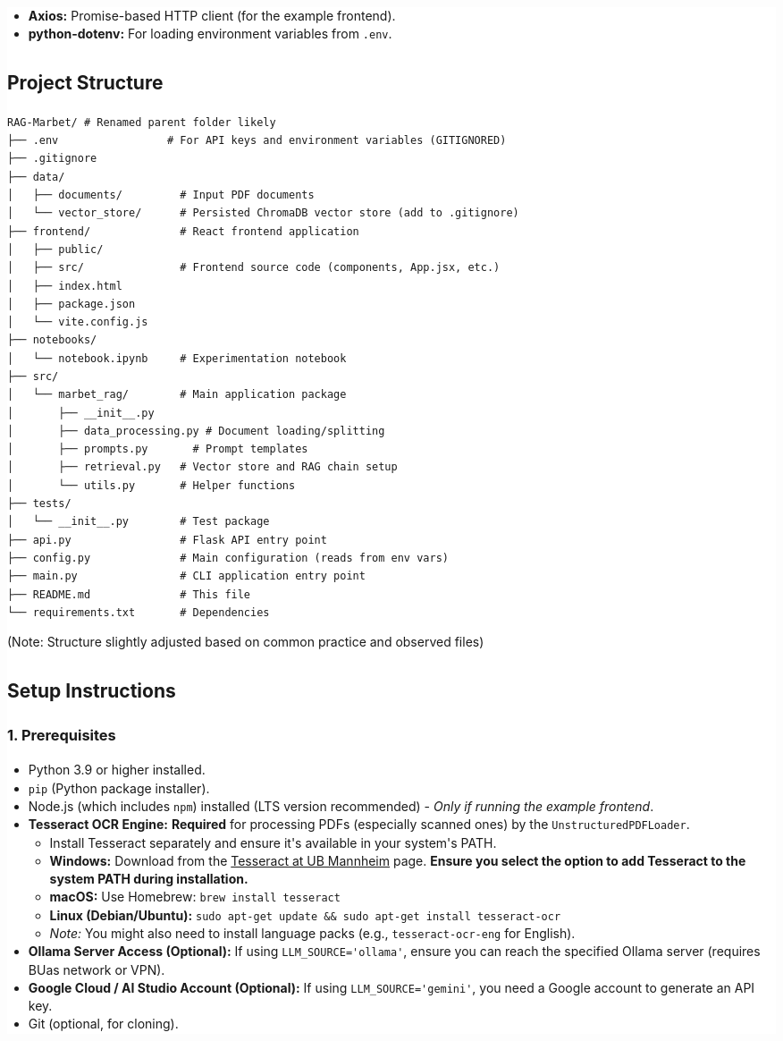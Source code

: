 *   **Axios:** Promise-based HTTP client (for the example frontend).
*   **python-dotenv:** For loading environment variables from `.env`.

## Project Structure

```
RAG-Marbet/ # Renamed parent folder likely
├── .env                 # For API keys and environment variables (GITIGNORED)
├── .gitignore
├── data/
│   ├── documents/         # Input PDF documents
│   └── vector_store/      # Persisted ChromaDB vector store (add to .gitignore)
├── frontend/              # React frontend application
│   ├── public/
│   ├── src/               # Frontend source code (components, App.jsx, etc.)
│   ├── index.html
│   ├── package.json
│   └── vite.config.js
├── notebooks/
│   └── notebook.ipynb     # Experimentation notebook
├── src/
│   └── marbet_rag/        # Main application package
│       ├── __init__.py
│       ├── data_processing.py # Document loading/splitting
│       ├── prompts.py       # Prompt templates
│       ├── retrieval.py   # Vector store and RAG chain setup
│       └── utils.py       # Helper functions
├── tests/
│   └── __init__.py        # Test package
├── api.py                 # Flask API entry point
├── config.py              # Main configuration (reads from env vars)
├── main.py                # CLI application entry point
├── README.md              # This file
└── requirements.txt       # Dependencies
```
(Note: Structure slightly adjusted based on common practice and observed files)

## Setup Instructions

### 1. Prerequisites

*   Python 3.9 or higher installed.
*   `pip` (Python package installer).
*   Node.js (which includes `npm`) installed (LTS version recommended) - *Only if running the example frontend*.
*   **Tesseract OCR Engine:** **Required** for processing PDFs (especially scanned ones) by the `UnstructuredPDFLoader`.
    *   Install Tesseract separately and ensure it's available in your system's PATH.
    *   **Windows:** Download from the [Tesseract at UB Mannheim](https://github.com/UB-Mannheim/tesseract/wiki) page. **Ensure you select the option to add Tesseract to the system PATH during installation.**
    *   **macOS:** Use Homebrew: `brew install tesseract`
    *   **Linux (Debian/Ubuntu):** `sudo apt-get update && sudo apt-get install tesseract-ocr`
    *   *Note:* You might also need to install language packs (e.g., `tesseract-ocr-eng` for English).
*   **Ollama Server Access (Optional):** If using `LLM_SOURCE='ollama'`, ensure you can reach the specified Ollama server (requires BUas network or VPN).
*   **Google Cloud / AI Studio Account (Optional):** If using `LLM_SOURCE='gemini'`, you need a Google account to generate an API key.
*   Git (optional, for cloning).
